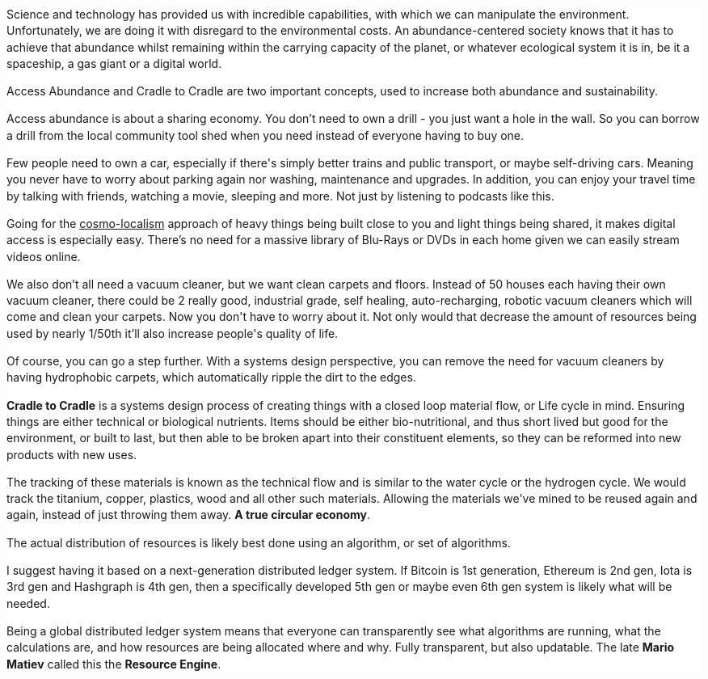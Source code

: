 
Science and technology has provided us with incredible capabilities, with which we can manipulate the environment. Unfortunately, we are doing it with disregard to the environmental costs. An abundance-centered society knows that it has to achieve that abundance whilst remaining within the carrying capacity of the planet, or whatever ecological system it is in, be it a spaceship, a gas giant or a digital world.

Access Abundance and Cradle to Cradle are two important concepts, used to increase both abundance and sustainability.

Access abundance is about a sharing economy. You don’t need to own a drill - you just want a hole in the wall. So you can borrow a drill from the local community tool shed when you need instead of everyone having to buy one.

Few people need to own a car, especially if there's simply better trains and public transport, or maybe self-driving cars. Meaning you never have to worry about parking again nor washing, maintenance and upgrades. In addition, you can enjoy your travel time by talking with friends, watching a movie, sleeping and more. Not just by listening to podcasts like this.

Going for the [cosmo-localism](https://wiki.p2pfoundation.net/Cosmo-Localism) approach of heavy things being built close to you and light things being shared, it makes digital access is especially easy. There’s no need for a massive library of Blu-Rays or DVDs in each home given we can easily stream videos online.

We also don’t all need a vacuum cleaner, but we want clean carpets and floors. Instead of 50 houses each having their own vacuum cleaner, there could be 2 really good, industrial grade, self healing, auto-recharging, robotic vacuum cleaners which will come and clean your carpets. Now you don't have to worry about it. Not only would that decrease the amount of resources being used by nearly 1/50th it’ll also increase people's quality of life.

Of course, you can go a step further. With a systems design perspective, you can remove the need for vacuum cleaners by having hydrophobic carpets, which automatically ripple the dirt to the edges.

**Cradle to Cradle** is a systems design process of creating things with a closed loop material flow, or Life cycle in mind. Ensuring things are either technical or biological nutrients.
Items should be either bio-nutritional, and thus short lived but good for the environment, or built to last, but then able to be broken apart into their constituent elements, so they can be reformed into new products with new uses.

The tracking of these materials is known as the technical flow and is similar to the water cycle or the hydrogen cycle. We would track the titanium, copper, plastics, wood and all other such materials. Allowing the materials we've mined to be reused again and again, instead of just throwing them away. **A true circular economy**.

The actual distribution of resources is likely best done using an algorithm, or set of algorithms.

I suggest having it based on a next-generation distributed ledger system.
If Bitcoin is 1st generation, 
Ethereum is 2nd gen, 
Iota is 3rd gen and 
Hashgraph is 4th gen, 
then a specifically developed 5th gen 
or maybe even 6th gen system is likely what will be needed.

Being a global distributed ledger system means that everyone can transparently see what algorithms are running, what the calculations are, and how resources are being allocated where and why.
Fully transparent, but also updatable. 
The late **Mario Matiev** called this the **Resource Engine**.
